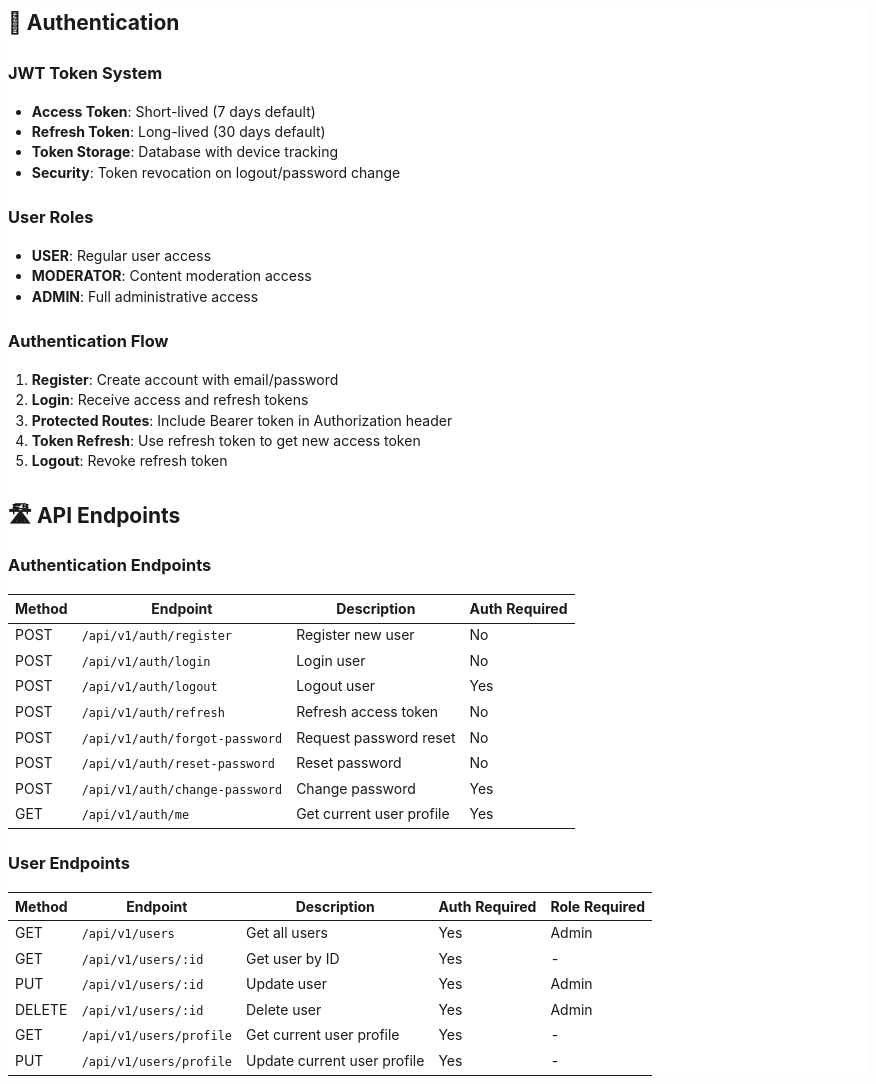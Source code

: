 ## 🔐 Authentication

### JWT Token System

- **Access Token**: Short-lived (7 days default)
- **Refresh Token**: Long-lived (30 days default)
- **Token Storage**: Database with device tracking
- **Security**: Token revocation on logout/password change

### User Roles

- **USER**: Regular user access
- **MODERATOR**: Content moderation access
- **ADMIN**: Full administrative access

### Authentication Flow

1. **Register**: Create account with email/password
2. **Login**: Receive access and refresh tokens
3. **Protected Routes**: Include Bearer token in Authorization header
4. **Token Refresh**: Use refresh token to get new access token
5. **Logout**: Revoke refresh token

## 🛣️ API Endpoints

### Authentication Endpoints

| Method | Endpoint | Description | Auth Required |
|--------|----------|-------------|---------------|
| POST | `/api/v1/auth/register` | Register new user | No |
| POST | `/api/v1/auth/login` | Login user | No |
| POST | `/api/v1/auth/logout` | Logout user | Yes |
| POST | `/api/v1/auth/refresh` | Refresh access token | No |
| POST | `/api/v1/auth/forgot-password` | Request password reset | No |
| POST | `/api/v1/auth/reset-password` | Reset password | No |
| POST | `/api/v1/auth/change-password` | Change password | Yes |
| GET | `/api/v1/auth/me` | Get current user profile | Yes |

### User Endpoints

| Method | Endpoint | Description | Auth Required | Role Required |
|--------|----------|-------------|---------------|---------------|
| GET | `/api/v1/users` | Get all users | Yes | Admin |
| GET | `/api/v1/users/:id` | Get user by ID | Yes | - |
| PUT | `/api/v1/users/:id` | Update user | Yes | Admin |
| DELETE | `/api/v1/users/:id` | Delete user | Yes | Admin |
| GET | `/api/v1/users/profile` | Get current user profile | Yes | - |
| PUT | `/api/v1/users/profile` | Update current user profile | Yes | - |
